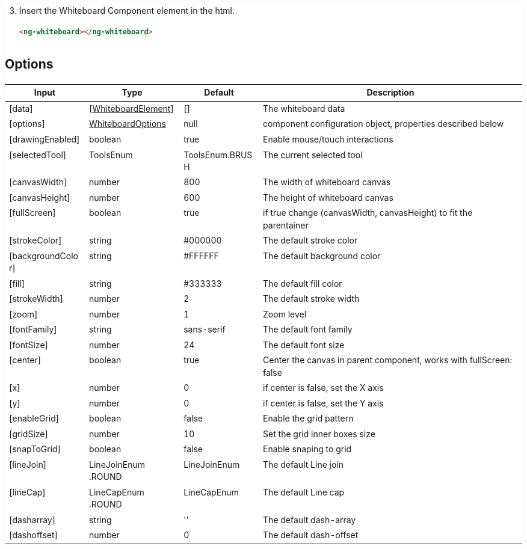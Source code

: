 3. Insert the Whiteboard Component element in the html.

   ```html
   <ng-whiteboard></ng-whiteboard>
   ```

## Options

| Input             | Type                                                                                     | Default         | Description                                                         |
| ----------------- | ---------------------------------------------------------------------------------------- | --------------- | ------------------------------------------------------------------- |
| [data]            | [[WhiteboardElement](projects\ng-whiteboard\src\lib\models\whiteboard-element.model.ts)] | []              | The whiteboard data                                                 |
| [options]         | [WhiteboardOptions](projects\ng-whiteboard\src\lib\models\whiteboard-options.model.ts)   | null            | component configuration object, properties described below          |
| [drawingEnabled]  | boolean                                                                                  | true            | Enable mouse/touch interactions                                     |
| [selectedTool]    | ToolsEnum                                                                                | ToolsEnum.BRUSH | The current selected tool                                           |
| [canvasWidth]     | number                                                                                   | 800             | The width of whiteboard canvas                                      |
| [canvasHeight]    | number                                                                                   | 600             | The height of whiteboard canvas                                     |
| [fullScreen]      | boolean                                                                                  | true            | if true change (canvasWidth, canvasHeight) to fit the parentainer   |
| [strokeColor]     | string                                                                                   | #000000         | The default stroke color                                            |
| [backgroundColor] | string                                                                                   | #FFFFFF         | The default background color                                        |
| [fill]            | string                                                                                   | #333333         | The default fill color                                              |
| [strokeWidth]     | number                                                                                   | 2               | The default stroke width                                            |
| [zoom]            | number                                                                                   | 1               | Zoom level                                                          |
| [fontFamily]      | string                                                                                   | sans-serif      | The default font family                                             |
| [fontSize]        | number                                                                                   | 24              | The default font size                                               |
| [center]          | boolean                                                                                  | true            | Center the canvas in parent component, works with fullScreen: false |
| [x]               | number                                                                                   | 0               | if center is false, set the X axis                                  |
| [y]               | number                                                                                   | 0               | if center is false, set the Y axis                                  |
| [enableGrid]      | boolean                                                                                  | false           | Enable the grid pattern                                             |
| [gridSize]        | number                                                                                   | 10              | Set the grid inner boxes size                                       |
| [snapToGrid]      | boolean                                                                                  | false           | Enable snaping to grid                                              |
| [lineJoin]        | LineJoinEnum .ROUND                                                                      | LineJoinEnum    | The default Line join                                               |
| [lineCap]         | LineCapEnum .ROUND                                                                       | LineCapEnum     | The default Line cap                                                |
| [dasharray]       | string                                                                                   | ''              | The default dash-array                                              |
| [dashoffset]      | number                                                                                   | 0               | The default dash-offset                                             |
